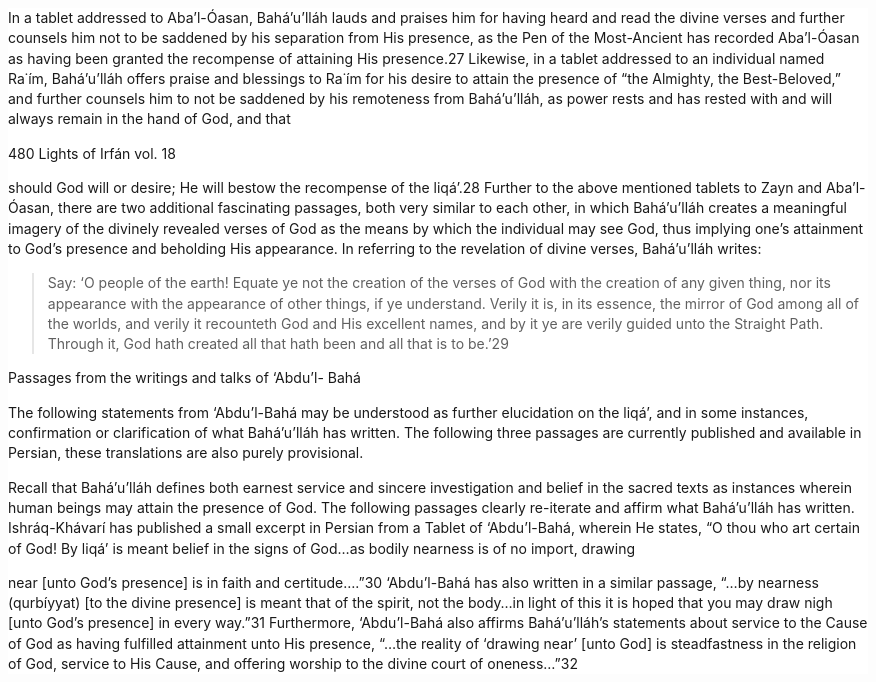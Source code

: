 In a tablet addressed to Aba’l-Óasan, Bahá’u’lláh lauds and
praises him for having heard and read the divine verses and
further counsels him not to be saddened by his separation from
His presence, as the Pen of the Most-Ancient has recorded
Aba’l-Óasan as having been granted the recompense of
attaining His presence.27 Likewise, in a tablet addressed to an
individual named Ra˙ím, Bahá’u’lláh offers praise and blessings
to Ra˙ím for his desire to attain the presence of “the Almighty,
the Best-Beloved,” and further counsels him to not be saddened
by his remoteness from Bahá’u’lláh, as power rests and has
rested with and will always remain in the hand of God, and that

480                                              Lights of Irfán vol. 18

should God will or desire; He will bestow the recompense of the
liqá’.28 Further to the above mentioned tablets to Zayn and
Aba’l-Óasan, there are two additional fascinating passages,
both very similar to each other, in which Bahá’u’lláh creates a
meaningful imagery of the divinely revealed verses of God as
the means by which the individual may see God, thus implying
one’s attainment to God’s presence and beholding His
appearance. In referring to the revelation of divine verses,
Bahá’u’lláh writes:

> Say: ‘O people of the earth! Equate ye not the creation
> of the verses of God with the creation of any given
> thing, nor its appearance with the appearance of other
> things, if ye understand. Verily it is, in its essence, the
> mirror of God among all of the worlds, and verily it
> recounteth God and His excellent names, and by it ye
> are verily guided unto the Straight Path. Through it, God
> hath created all that hath been and all that is to be.’29

Passages from the writings and talks of ‘Abdu’l-
Bahá

The following statements from ‘Abdu’l-Bahá may be
understood as further elucidation on the liqá’, and in some
instances, confirmation or clarification of what Bahá’u’lláh has
written. The following three passages are currently published
and available in Persian, these translations are also purely
provisional.

Recall that Bahá’u’lláh defines both earnest service and
sincere investigation and belief in the sacred texts as instances
wherein human beings may attain the presence of God. The
following passages clearly re-iterate and affirm what
Bahá’u’lláh has written. Ishráq-Khávarí has published a small
excerpt in Persian from a Tablet of ‘Abdu’l-Bahá, wherein He
states, “O thou who art certain of God! By liqá’ is meant belief
in the signs of God…as bodily nearness is of no import, drawing

near [unto God’s presence] is in faith and certitude….”30
‘Abdu’l-Bahá has also written in a similar passage, “…by
nearness (qurbíyyat) [to the divine presence] is meant that of
the spirit, not the body…in light of this it is hoped that you may
draw nigh [unto God’s presence] in every way.”31 Furthermore,
‘Abdu’l-Bahá also affirms Bahá’u’lláh’s statements about
service to the Cause of God as having fulfilled attainment unto
His presence, “…the reality of ‘drawing near’ [unto God] is
steadfastness in the religion of God, service to His Cause, and
offering worship to the divine court of oneness…”32
